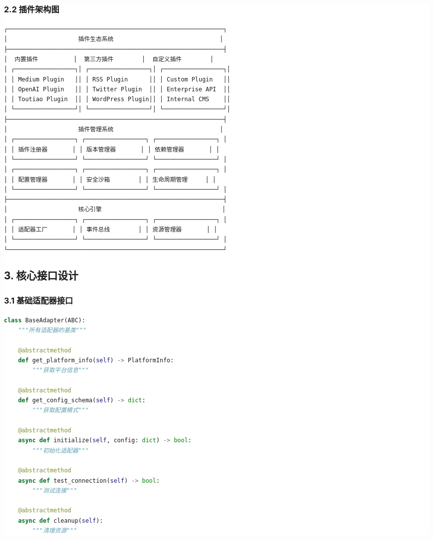 ### 2.2 插件架构图
```
┌─────────────────────────────────────────────────────────────┐
│                    插件生态系统                              │
├─────────────────────────────────────────────────────────────┤
│  内置插件          │  第三方插件        │  自定义插件        │
│ ┌─────────────────┐│ ┌─────────────────┐│ ┌─────────────────┐│
│ │ Medium Plugin   ││ │ RSS Plugin      ││ │ Custom Plugin   ││
│ │ OpenAI Plugin   ││ │ Twitter Plugin  ││ │ Enterprise API  ││
│ │ Toutiao Plugin  ││ │ WordPress Plugin││ │ Internal CMS    ││
│ └─────────────────┘│ └─────────────────┘│ └─────────────────┘│
├─────────────────────────────────────────────────────────────┤
│                    插件管理系统                              │
│ ┌─────────────────┐ ┌─────────────────┐ ┌─────────────────┐ │
│ │ 插件注册器       │ │ 版本管理器       │ │ 依赖管理器       │ │
│ └─────────────────┘ └─────────────────┘ └─────────────────┘ │
│ ┌─────────────────┐ ┌─────────────────┐ ┌─────────────────┐ │
│ │ 配置管理器       │ │ 安全沙箱        │ │ 生命周期管理     │ │
│ └─────────────────┘ └─────────────────┘ └─────────────────┘ │
├─────────────────────────────────────────────────────────────┤
│                    核心引擎                                  │
│ ┌─────────────────┐ ┌─────────────────┐ ┌─────────────────┐ │
│ │ 适配器工厂       │ │ 事件总线        │ │ 资源管理器       │ │
│ └─────────────────┘ └─────────────────┘ └─────────────────┘ │
└─────────────────────────────────────────────────────────────┘
```

## 3. 核心接口设计

### 3.1 基础适配器接口
```python
class BaseAdapter(ABC):
    """所有适配器的基类"""
    
    @abstractmethod
    def get_platform_info(self) -> PlatformInfo:
        """获取平台信息"""
        
    @abstractmethod
    def get_config_schema(self) -> dict:
        """获取配置模式"""
        
    @abstractmethod
    async def initialize(self, config: dict) -> bool:
        """初始化适配器"""
        
    @abstractmethod
    async def test_connection(self) -> bool:
        """测试连接"""
        
    @abstractmethod
    async def cleanup(self):
        """清理资源"""
```
